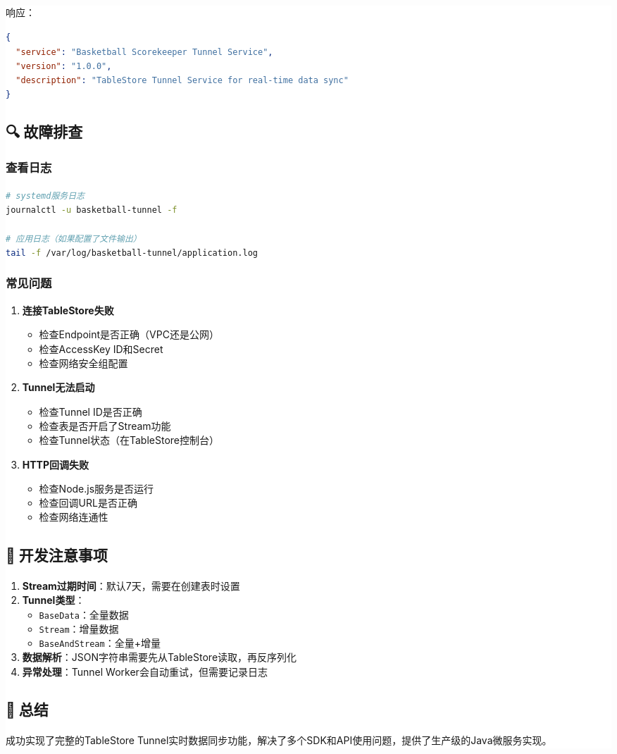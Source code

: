 响应：
```json
{
  "service": "Basketball Scorekeeper Tunnel Service",
  "version": "1.0.0",
  "description": "TableStore Tunnel Service for real-time data sync"
}
```

## 🔍 故障排查

### 查看日志

```bash
# systemd服务日志
journalctl -u basketball-tunnel -f

# 应用日志（如果配置了文件输出）
tail -f /var/log/basketball-tunnel/application.log
```

### 常见问题

1. **连接TableStore失败**
   - 检查Endpoint是否正确（VPC还是公网）
   - 检查AccessKey ID和Secret
   - 检查网络安全组配置

2. **Tunnel无法启动**
   - 检查Tunnel ID是否正确
   - 检查表是否开启了Stream功能
   - 检查Tunnel状态（在TableStore控制台）

3. **HTTP回调失败**
   - 检查Node.js服务是否运行
   - 检查回调URL是否正确
   - 检查网络连通性

## 📝 开发注意事项

1. **Stream过期时间**：默认7天，需要在创建表时设置
2. **Tunnel类型**：
   - `BaseData`：全量数据
   - `Stream`：增量数据
   - `BaseAndStream`：全量+增量
3. **数据解析**：JSON字符串需要先从TableStore读取，再反序列化
4. **异常处理**：Tunnel Worker会自动重试，但需要记录日志

## 🎉 总结

成功实现了完整的TableStore Tunnel实时数据同步功能，解决了多个SDK和API使用问题，提供了生产级的Java微服务实现。

